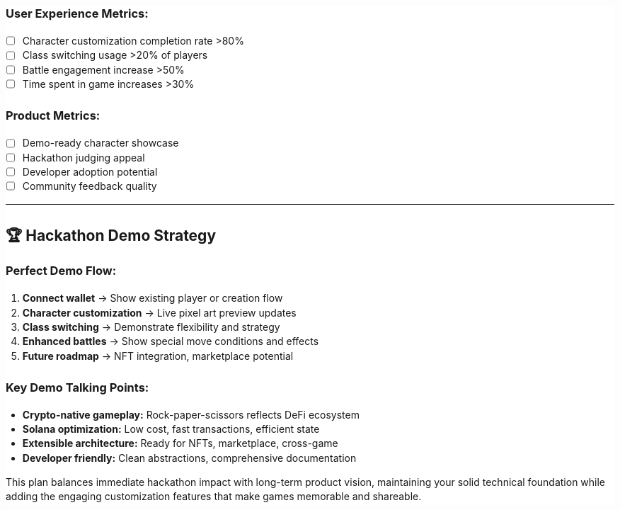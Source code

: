 ### **User Experience Metrics:**
- [ ] Character customization completion rate >80%
- [ ] Class switching usage >20% of players
- [ ] Battle engagement increase >50%
- [ ] Time spent in game increases >30%

### **Product Metrics:**
- [ ] Demo-ready character showcase
- [ ] Hackathon judging appeal
- [ ] Developer adoption potential
- [ ] Community feedback quality

---

## 🏆 **Hackathon Demo Strategy**

### **Perfect Demo Flow:**
1. **Connect wallet** → Show existing player or creation flow
2. **Character customization** → Live pixel art preview updates
3. **Class switching** → Demonstrate flexibility and strategy
4. **Enhanced battles** → Show special move conditions and effects
5. **Future roadmap** → NFT integration, marketplace potential

### **Key Demo Talking Points:**
- **Crypto-native gameplay:** Rock-paper-scissors reflects DeFi ecosystem
- **Solana optimization:** Low cost, fast transactions, efficient state
- **Extensible architecture:** Ready for NFTs, marketplace, cross-game
- **Developer friendly:** Clean abstractions, comprehensive documentation

This plan balances immediate hackathon impact with long-term product vision, maintaining your solid technical foundation while adding the engaging customization features that make games memorable and shareable.